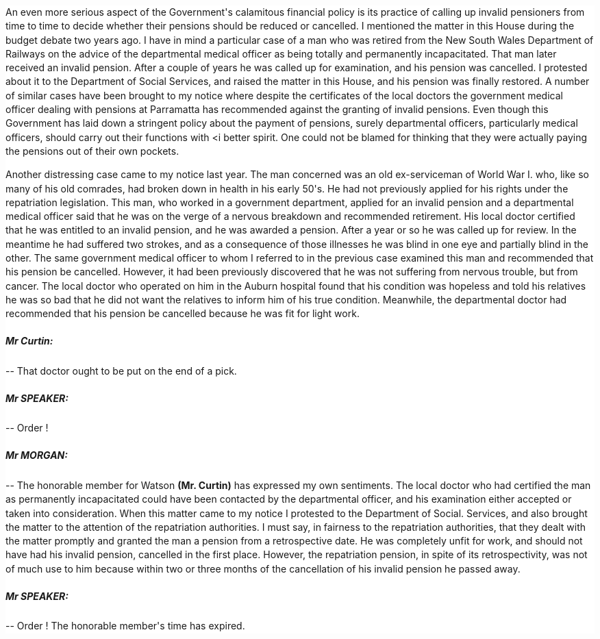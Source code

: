 An even more serious aspect of the Government's calamitous financial policy is its practice of calling up invalid pensioners from time to time to decide whether their pensions should be reduced or cancelled. I mentioned the matter in this House during the budget debate two years ago. I have in mind a particular case of a man who was retired from the New South Wales Department of Railways on the advice of the departmental medical officer as being totally and permanently incapacitated. That man later received an invalid pension. After a couple of years he was called up for examination, and his pension was cancelled. I protested about it to the Department of Social Services, and raised the matter in this House, and his pension was finally restored. A number of similar cases have been brought to my notice where despite the certificates of the local doctors the government medical officer dealing with pensions at Parramatta has recommended against the granting of invalid pensions. Even though this Government has laid down a stringent policy about the payment of pensions, surely departmental officers, particularly medical officers, should carry out their functions with &lt;i better spirit. One could not be blamed for thinking that they were actually paying the pensions out of their own pockets. 

Another distressing case came to my notice last year. The man concerned was an old ex-serviceman of World War I. who, like so many of his old comrades, had broken down in health in his early 50's. He had not previously applied for his rights under the repatriation legislation. This man, who worked in a government department, applied for an invalid pension and a departmental medical officer said that he was on the verge of a nervous breakdown and recommended retirement.  His  local doctor certified that he was entitled to an invalid pension, and he was awarded a pension. After a year or so he was called up for review. In the meantime he had suffered two strokes, and as a consequence of those illnesses he was blind in one eye and partially blind in the other. The same government medical officer to whom I referred to in the previous case examined this man and recommended that his pension be cancelled. However, it had been previously discovered that he was not suffering from nervous trouble, but from cancer. The local doctor who operated on him in the Auburn hospital found that his condition was hopeless and told his relatives he was so bad that he did not want the relatives to inform him of his true condition. Meanwhile, the departmental doctor had recommended that his pension be cancelled because he was fit for light work. 

##### Mr Curtin:

-- That doctor ought to be put on the end of a pick. 

##### Mr SPEAKER:

-- Order ! 

##### Mr MORGAN:

-- The honorable member for Watson  **(Mr. Curtin)**  has expressed my own sentiments. The local doctor who had certified the man as permanently incapacitated could have been contacted by the departmental officer, and his examination either accepted or taken into consideration. When this matter came to my notice I protested to the Department of Social. Services, and also brought the matter to the attention of the repatriation authorities. I must say, in fairness to the repatriation authorities, that they dealt with the matter promptly and granted the man a pension from a retrospective date. He was completely unfit for work, and should not have had his invalid pension, cancelled in the first place. However, the repatriation pension, in spite of its retrospectivity, was not of much use to him because within two or three months of the cancellation of his invalid pension he passed away. 

##### Mr SPEAKER:

-- Order ! The honorable member's time has expired. 
